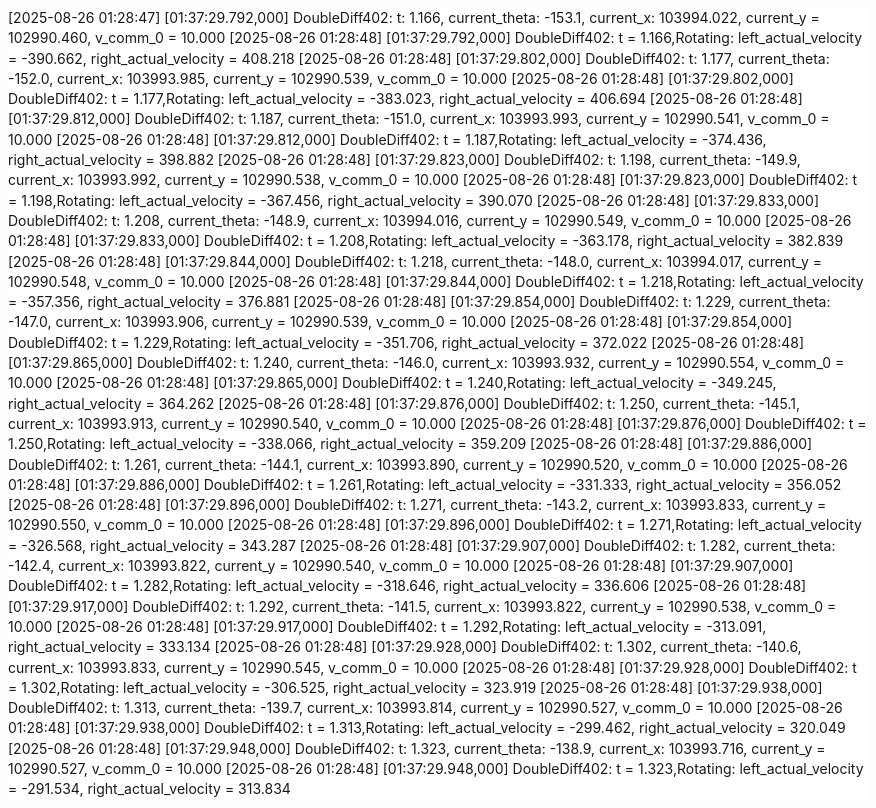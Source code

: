 [2025-08-26 01:28:47] [01:37:29.792,000] <inf> DoubleDiff402: t: 1.166, current_theta: -153.1, current_x: 103994.022, current_y = 102990.460, v_comm_0 = 10.000
[2025-08-26 01:28:48] [01:37:29.792,000] <inf> DoubleDiff402: t = 1.166,Rotating: left_actual_velocity = -390.662, right_actual_velocity = 408.218
[2025-08-26 01:28:48] [01:37:29.802,000] <inf> DoubleDiff402: t: 1.177, current_theta: -152.0, current_x: 103993.985, current_y = 102990.539, v_comm_0 = 10.000
[2025-08-26 01:28:48] [01:37:29.802,000] <inf> DoubleDiff402: t = 1.177,Rotating: left_actual_velocity = -383.023, right_actual_velocity = 406.694
[2025-08-26 01:28:48] [01:37:29.812,000] <inf> DoubleDiff402: t: 1.187, current_theta: -151.0, current_x: 103993.993, current_y = 102990.541, v_comm_0 = 10.000
[2025-08-26 01:28:48] [01:37:29.812,000] <inf> DoubleDiff402: t = 1.187,Rotating: left_actual_velocity = -374.436, right_actual_velocity = 398.882
[2025-08-26 01:28:48] [01:37:29.823,000] <inf> DoubleDiff402: t: 1.198, current_theta: -149.9, current_x: 103993.992, current_y = 102990.538, v_comm_0 = 10.000
[2025-08-26 01:28:48] [01:37:29.823,000] <inf> DoubleDiff402: t = 1.198,Rotating: left_actual_velocity = -367.456, right_actual_velocity = 390.070
[2025-08-26 01:28:48] [01:37:29.833,000] <inf> DoubleDiff402: t: 1.208, current_theta: -148.9, current_x: 103994.016, current_y = 102990.549, v_comm_0 = 10.000
[2025-08-26 01:28:48] [01:37:29.833,000] <inf> DoubleDiff402: t = 1.208,Rotating: left_actual_velocity = -363.178, right_actual_velocity = 382.839
[2025-08-26 01:28:48] [01:37:29.844,000] <inf> DoubleDiff402: t: 1.218, current_theta: -148.0, current_x: 103994.017, current_y = 102990.548, v_comm_0 = 10.000
[2025-08-26 01:28:48] [01:37:29.844,000] <inf> DoubleDiff402: t = 1.218,Rotating: left_actual_velocity = -357.356, right_actual_velocity = 376.881
[2025-08-26 01:28:48] [01:37:29.854,000] <inf> DoubleDiff402: t: 1.229, current_theta: -147.0, current_x: 103993.906, current_y = 102990.539, v_comm_0 = 10.000
[2025-08-26 01:28:48] [01:37:29.854,000] <inf> DoubleDiff402: t = 1.229,Rotating: left_actual_velocity = -351.706, right_actual_velocity = 372.022
[2025-08-26 01:28:48] [01:37:29.865,000] <inf> DoubleDiff402: t: 1.240, current_theta: -146.0, current_x: 103993.932, current_y = 102990.554, v_comm_0 = 10.000
[2025-08-26 01:28:48] [01:37:29.865,000] <inf> DoubleDiff402: t = 1.240,Rotating: left_actual_velocity = -349.245, right_actual_velocity = 364.262
[2025-08-26 01:28:48] [01:37:29.876,000] <inf> DoubleDiff402: t: 1.250, current_theta: -145.1, current_x: 103993.913, current_y = 102990.540, v_comm_0 = 10.000
[2025-08-26 01:28:48] [01:37:29.876,000] <inf> DoubleDiff402: t = 1.250,Rotating: left_actual_velocity = -338.066, right_actual_velocity = 359.209
[2025-08-26 01:28:48] [01:37:29.886,000] <inf> DoubleDiff402: t: 1.261, current_theta: -144.1, current_x: 103993.890, current_y = 102990.520, v_comm_0 = 10.000
[2025-08-26 01:28:48] [01:37:29.886,000] <inf> DoubleDiff402: t = 1.261,Rotating: left_actual_velocity = -331.333, right_actual_velocity = 356.052
[2025-08-26 01:28:48] [01:37:29.896,000] <inf> DoubleDiff402: t: 1.271, current_theta: -143.2, current_x: 103993.833, current_y = 102990.550, v_comm_0 = 10.000
[2025-08-26 01:28:48] [01:37:29.896,000] <inf> DoubleDiff402: t = 1.271,Rotating: left_actual_velocity = -326.568, right_actual_velocity = 343.287
[2025-08-26 01:28:48] [01:37:29.907,000] <inf> DoubleDiff402: t: 1.282, current_theta: -142.4, current_x: 103993.822, current_y = 102990.540, v_comm_0 = 10.000
[2025-08-26 01:28:48] [01:37:29.907,000] <inf> DoubleDiff402: t = 1.282,Rotating: left_actual_velocity = -318.646, right_actual_velocity = 336.606
[2025-08-26 01:28:48] [01:37:29.917,000] <inf> DoubleDiff402: t: 1.292, current_theta: -141.5, current_x: 103993.822, current_y = 102990.538, v_comm_0 = 10.000
[2025-08-26 01:28:48] [01:37:29.917,000] <inf> DoubleDiff402: t = 1.292,Rotating: left_actual_velocity = -313.091, right_actual_velocity = 333.134
[2025-08-26 01:28:48] [01:37:29.928,000] <inf> DoubleDiff402: t: 1.302, current_theta: -140.6, current_x: 103993.833, current_y = 102990.545, v_comm_0 = 10.000
[2025-08-26 01:28:48] [01:37:29.928,000] <inf> DoubleDiff402: t = 1.302,Rotating: left_actual_velocity = -306.525, right_actual_velocity = 323.919
[2025-08-26 01:28:48] [01:37:29.938,000] <inf> DoubleDiff402: t: 1.313, current_theta: -139.7, current_x: 103993.814, current_y = 102990.527, v_comm_0 = 10.000
[2025-08-26 01:28:48] [01:37:29.938,000] <inf> DoubleDiff402: t = 1.313,Rotating: left_actual_velocity = -299.462, right_actual_velocity = 320.049
[2025-08-26 01:28:48] [01:37:29.948,000] <inf> DoubleDiff402: t: 1.323, current_theta: -138.9, current_x: 103993.716, current_y = 102990.527, v_comm_0 = 10.000
[2025-08-26 01:28:48] [01:37:29.948,000] <inf> DoubleDiff402: t = 1.323,Rotating: left_actual_velocity = -291.534, right_actual_velocity = 313.834